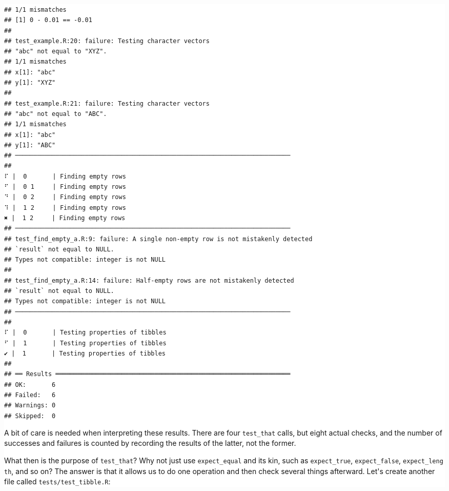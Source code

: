 ```
## 1/1 mismatches
## [1] 0 - 0.01 == -0.01
## 
## test_example.R:20: failure: Testing character vectors
## "abc" not equal to "XYZ".
## 1/1 mismatches
## x[1]: "abc"
## y[1]: "XYZ"
## 
## test_example.R:21: failure: Testing character vectors
## "abc" not equal to "ABC".
## 1/1 mismatches
## x[1]: "abc"
## y[1]: "ABC"
## ───────────────────────────────────────────────────────────────────────────
## 
⠏ |  0       | Finding empty rows
⠋ |  0 1     | Finding empty rows
⠙ |  0 2     | Finding empty rows
⠹ |  1 2     | Finding empty rows
✖ |  1 2     | Finding empty rows
## ───────────────────────────────────────────────────────────────────────────
## test_find_empty_a.R:9: failure: A single non-empty row is not mistakenly detected
## `result` not equal to NULL.
## Types not compatible: integer is not NULL
## 
## test_find_empty_a.R:14: failure: Half-empty rows are not mistakenly detected
## `result` not equal to NULL.
## Types not compatible: integer is not NULL
## ───────────────────────────────────────────────────────────────────────────
## 
⠏ |  0       | Testing properties of tibbles
⠋ |  1       | Testing properties of tibbles
✔ |  1       | Testing properties of tibbles
## 
## ══ Results ════════════════════════════════════════════════════════════════
## OK:       6
## Failed:   6
## Warnings: 0
## Skipped:  0
```

A bit of care is needed when interpreting these results.
There are four `test_that` calls,
but eight actual checks,
and the number of successes and failures is counted by recording the results of the latter,
not the former.

What then is the purpose of `test_that`?
Why not just use `expect_equal` and its kin,
such as `expect_true`, `expect_false`, `expect_length`, and so on?
The answer is that it allows us to do one operation and then check several things afterward.
Let's create another file called `tests/test_tibble.R`:
